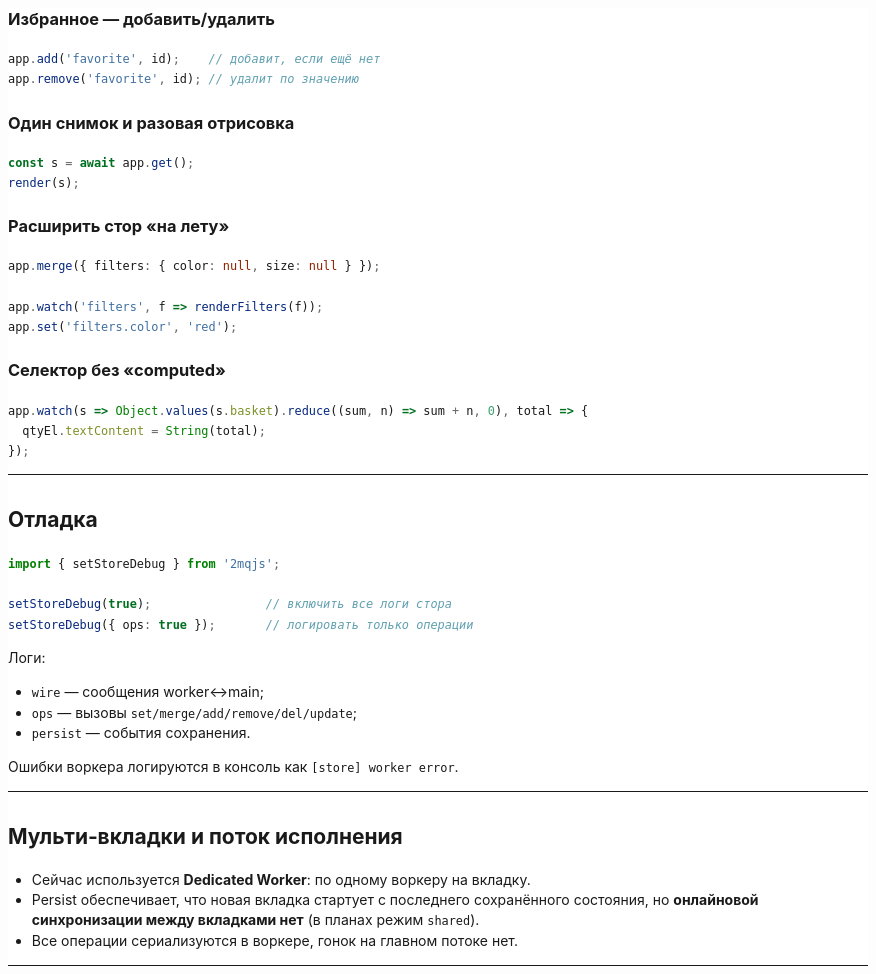 ### Избранное — добавить/удалить

```ts
app.add('favorite', id);    // добавит, если ещё нет
app.remove('favorite', id); // удалит по значению
```

### Один снимок и разовая отрисовка

```ts
const s = await app.get();
render(s);
```

### Расширить стор «на лету»

```ts
app.merge({ filters: { color: null, size: null } });

app.watch('filters', f => renderFilters(f));
app.set('filters.color', 'red');
```

### Селектор без «computed»

```ts
app.watch(s => Object.values(s.basket).reduce((sum, n) => sum + n, 0), total => {
  qtyEl.textContent = String(total);
});
```

---

## Отладка

```ts
import { setStoreDebug } from '2mqjs';

setStoreDebug(true);                // включить все логи стора
setStoreDebug({ ops: true });       // логировать только операции
```

Логи:

* `wire` — сообщения worker↔main;
* `ops` — вызовы `set/merge/add/remove/del/update`;
* `persist` — события сохранения.

Ошибки воркера логируются в консоль как `[store] worker error`.

---

## Мульти‑вкладки и поток исполнения

* Сейчас используется **Dedicated Worker**: по одному воркеру на вкладку.
* Persist обеспечивает, что новая вкладка стартует с последнего сохранённого состояния, но **онлайновой синхронизации между вкладками нет** (в планах режим `shared`).
* Все операции сериализуются в воркере, гонок на главном потоке нет.

---